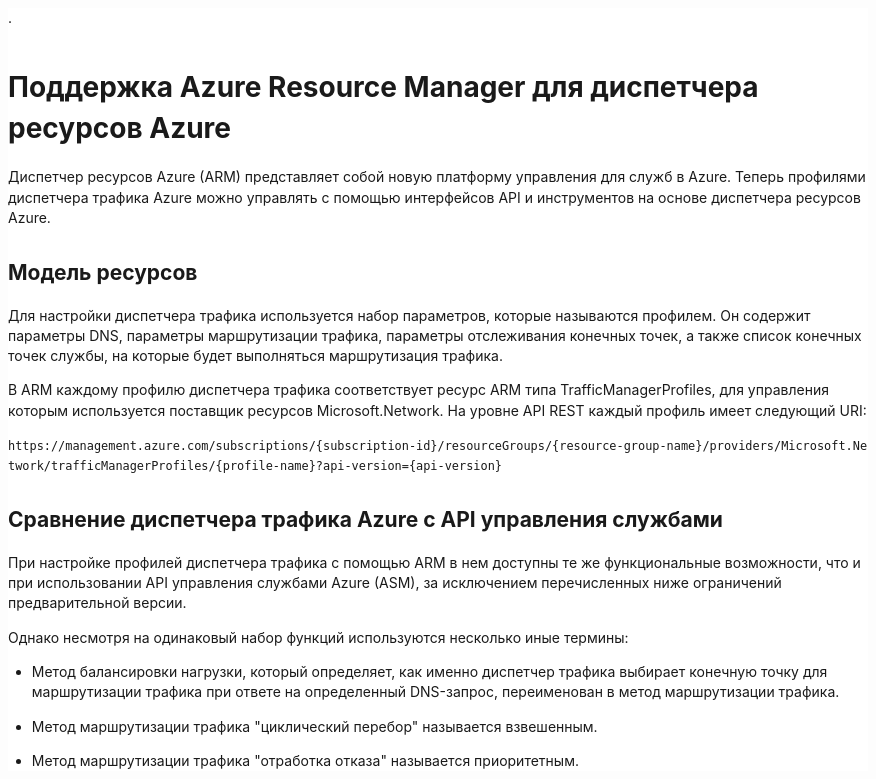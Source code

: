 .<properties
   pageTitle="Поддержка Azure Resource Manager для диспетчера трафика | Microsoft Azure "
   description="Использование PowerShell для диспетчера трафика с Azure Resource Manager (ARM)"
   services="traffic-manager"
   documentationCenter="na"
   authors="sdwheeler"
   manager="carmonm"
   editor="tysonn" />
<tags
   ms.service="traffic-manager"
   ms.devlang="na"
   ms.topic="article"
   ms.tgt_pltfrm="na"
   ms.workload="infrastructure-services"
   ms.date="03/17/2016"
   ms.author="sewhee" />

# Поддержка Azure Resource Manager для диспетчера ресурсов Azure
Диспетчер ресурсов Azure (ARM) представляет собой новую платформу управления для служб в Azure. Теперь профилями диспетчера трафика Azure можно управлять с помощью интерфейсов API и инструментов на основе диспетчера ресурсов Azure.

## Модель ресурсов

Для настройки диспетчера трафика используется набор параметров, которые называются профилем. Он содержит параметры DNS, параметры маршрутизации трафика, параметры отслеживания конечных точек, а также список конечных точек службы, на которые будет выполняться маршрутизация трафика.

В ARM каждому профилю диспетчера трафика соответствует ресурс ARM типа TrafficManagerProfiles, для управления которым используется поставщик ресурсов Microsoft.Network. На уровне API REST каждый профиль имеет следующий URI:

	https://management.azure.com/subscriptions/{subscription-id}/resourceGroups/{resource-group-name}/providers/Microsoft.Network/trafficManagerProfiles/{profile-name}?api-version={api-version}

## Сравнение диспетчера трафика Azure с API управления службами

При настройке профилей диспетчера трафика с помощью ARM в нем доступны те же функциональные возможности, что и при использовании API управления службами Azure (ASM), за исключением перечисленных ниже ограничений предварительной версии.

Однако несмотря на одинаковый набор функций используются несколько иные термины:

- Метод балансировки нагрузки, который определяет, как именно диспетчер трафика выбирает конечную точку для маршрутизации трафика при ответе на определенный DNS-запрос, переименован в метод маршрутизации трафика.

- Метод маршрутизации трафика "циклический перебор" называется взвешенным.

- Метод маршрутизации трафика "отработка отказа" называется приоритетным.
